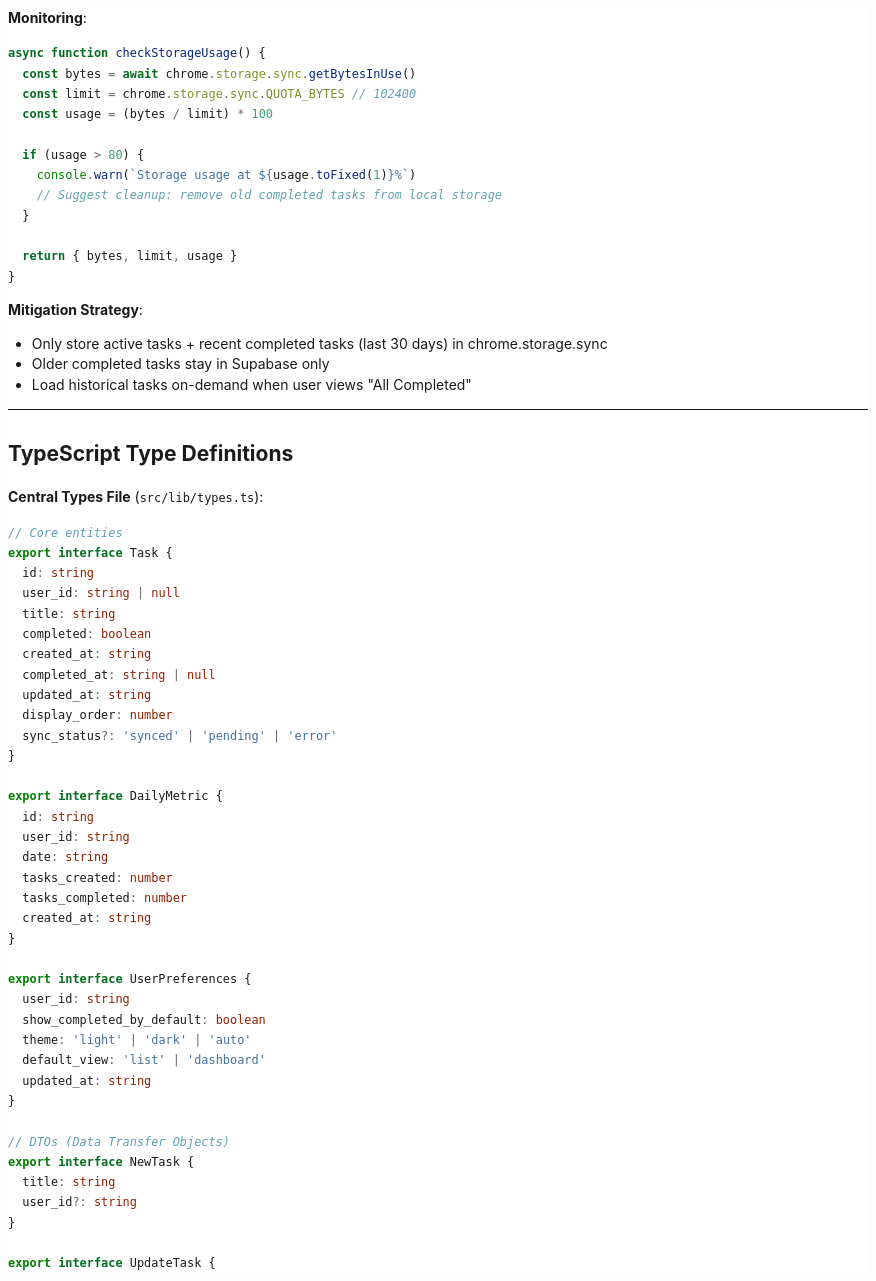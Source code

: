 **Monitoring**:
```typescript
async function checkStorageUsage() {
  const bytes = await chrome.storage.sync.getBytesInUse()
  const limit = chrome.storage.sync.QUOTA_BYTES // 102400
  const usage = (bytes / limit) * 100

  if (usage > 80) {
    console.warn(`Storage usage at ${usage.toFixed(1)}%`)
    // Suggest cleanup: remove old completed tasks from local storage
  }

  return { bytes, limit, usage }
}
```

**Mitigation Strategy**:
- Only store active tasks + recent completed tasks (last 30 days) in chrome.storage.sync
- Older completed tasks stay in Supabase only
- Load historical tasks on-demand when user views "All Completed"

---

## TypeScript Type Definitions

**Central Types File** (`src/lib/types.ts`):

```typescript
// Core entities
export interface Task {
  id: string
  user_id: string | null
  title: string
  completed: boolean
  created_at: string
  completed_at: string | null
  updated_at: string
  display_order: number
  sync_status?: 'synced' | 'pending' | 'error'
}

export interface DailyMetric {
  id: string
  user_id: string
  date: string
  tasks_created: number
  tasks_completed: number
  created_at: string
}

export interface UserPreferences {
  user_id: string
  show_completed_by_default: boolean
  theme: 'light' | 'dark' | 'auto'
  default_view: 'list' | 'dashboard'
  updated_at: string
}

// DTOs (Data Transfer Objects)
export interface NewTask {
  title: string
  user_id?: string
}

export interface UpdateTask {
```